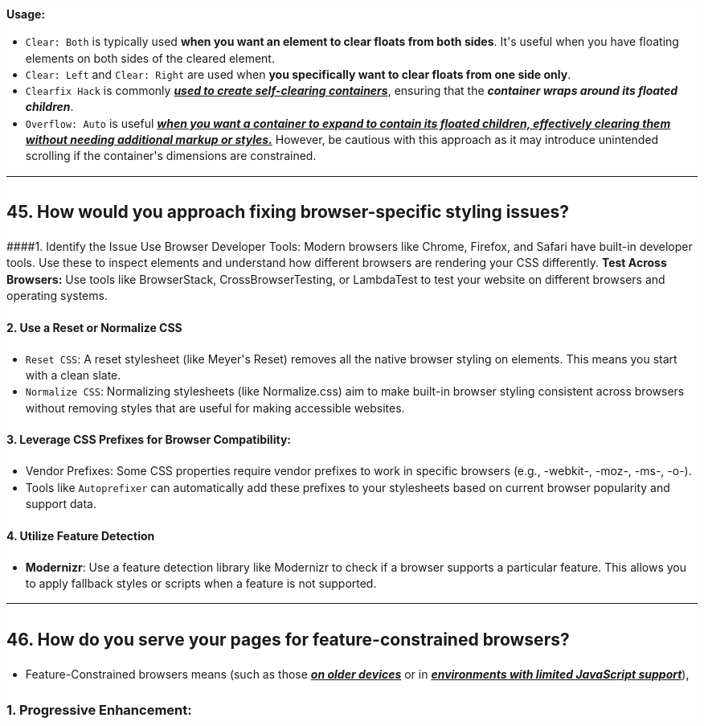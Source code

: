 **Usage:**

- `Clear: Both` is typically used **when you want an element to clear floats from both sides**. It's useful when you have floating elements on both sides of the cleared element.
- `Clear: Left` and `Clear: Right` are used when **you specifically want to clear floats from one side only**.
- `Clearfix Hack` is commonly **_<u>used to create self-clearing containers</u>_**, ensuring that the **_container wraps around its floated children_**.
- `Overflow: Auto` is useful **_<u>when you want a container to expand to contain its floated children, effectively clearing them without needing additional markup or styles.</u>_** However, be cautious with this approach as it may introduce unintended scrolling if the container's dimensions are constrained.

---

## 45. How would you approach fixing browser-specific styling issues?

####1. Identify the Issue
Use Browser Developer Tools: Modern browsers like Chrome, Firefox, and Safari have built-in developer tools. Use these to inspect elements and understand how different browsers are rendering your CSS differently.
**Test Across Browsers:** Use tools like BrowserStack, CrossBrowserTesting, or LambdaTest to test your website on different browsers and operating systems.

#### 2. Use a Reset or Normalize CSS

- `Reset CSS`: A reset stylesheet (like Meyer's Reset) removes all the native browser styling on elements. This means you start with a clean slate.
- `Normalize CSS`: Normalizing stylesheets (like Normalize.css) aim to make built-in browser styling consistent across browsers without removing styles that are useful for making accessible websites.

#### 3. Leverage CSS Prefixes for Browser Compatibility:

- Vendor Prefixes: Some CSS properties require vendor prefixes to work in specific browsers (e.g., -webkit-, -moz-, -ms-, -o-).
- Tools like `Autoprefixer` can automatically add these prefixes to your stylesheets based on current browser popularity and support data.

#### 4. Utilize Feature Detection

- **Modernizr**: Use a feature detection library like Modernizr to check if a browser supports a particular feature. This allows you to apply fallback styles or scripts when a feature is not supported.

---

## 46. How do you serve your pages for feature-constrained browsers?

- Feature-Constrained browsers means (such as those **_<u>on older devices_</u>** or in **_<u>environments with limited JavaScript support</u>_**),

### 1. Progressive Enhancement:
